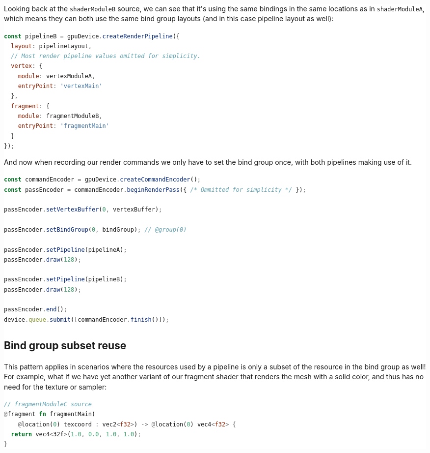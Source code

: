 Looking back at the `shaderModuleB` source, we can see that it's using the same bindings in the same locations as in `shaderModuleA`, which means they can both use the same bind group layouts (and in this case pipeline layout as well):

```js
const pipelineB = gpuDevice.createRenderPipeline({
  layout: pipelineLayout,
  // Most render pipeline values omitted for simplicity.
  vertex: {
    module: vertexModuleA,
    entryPoint: 'vertexMain'
  },
  fragment: {
    module: fragmentModuleB,
    entryPoint: 'fragmentMain'
  }
});
```

And now when recording our render commands we only have to set the bind group once, with both pipelines making use of it.

```js
const commandEncoder = gpuDevice.createCommandEncoder();
const passEncoder = commandEncoder.beginRenderPass({ /* Ommitted for simplicity */ });

passEncoder.setVertexBuffer(0, vertexBuffer);

passEncoder.setBindGroup(0, bindGroup); // @group(0)

passEncoder.setPipeline(pipelineA);
passEncoder.draw(128);

passEncoder.setPipeline(pipelineB);
passEncoder.draw(128);

passEncoder.end();
device.queue.submit([commandEncoder.finish()]);
```

## Bind group subset reuse

This pattern applies in scenarios where the resources used by a pipeline is only a subset of the resource in the bind group as well! For example, what if we have yet another variant of our fragment shader that renders the mesh with a solid color, and thus has no need for the texture or sampler:

```rust
// fragmentModuleC source
@fragment fn fragmentMain(
    @location(0) texcoord : vec2<f32>) -> @location(0) vec4<f32> {
  return vec4<32f>(1.0, 0.0, 1.0, 1.0);
}
```
